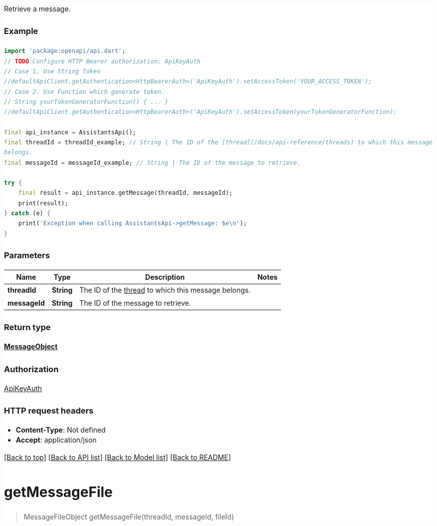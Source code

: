 Retrieve a message.

### Example
```dart
import 'package:openapi/api.dart';
// TODO Configure HTTP Bearer authorization: ApiKeyAuth
// Case 1. Use String Token
//defaultApiClient.getAuthentication<HttpBearerAuth>('ApiKeyAuth').setAccessToken('YOUR_ACCESS_TOKEN');
// Case 2. Use Function which generate token.
// String yourTokenGeneratorFunction() { ... }
//defaultApiClient.getAuthentication<HttpBearerAuth>('ApiKeyAuth').setAccessToken(yourTokenGeneratorFunction);

final api_instance = AssistantsApi();
final threadId = threadId_example; // String | The ID of the [thread](/docs/api-reference/threads) to which this message belongs.
final messageId = messageId_example; // String | The ID of the message to retrieve.

try {
    final result = api_instance.getMessage(threadId, messageId);
    print(result);
} catch (e) {
    print('Exception when calling AssistantsApi->getMessage: $e\n');
}
```

### Parameters

Name | Type | Description  | Notes
------------- | ------------- | ------------- | -------------
 **threadId** | **String**| The ID of the [thread](/docs/api-reference/threads) to which this message belongs. | 
 **messageId** | **String**| The ID of the message to retrieve. | 

### Return type

[**MessageObject**](MessageObject.md)

### Authorization

[ApiKeyAuth](../README.md#ApiKeyAuth)

### HTTP request headers

 - **Content-Type**: Not defined
 - **Accept**: application/json

[[Back to top]](#) [[Back to API list]](../README.md#documentation-for-api-endpoints) [[Back to Model list]](../README.md#documentation-for-models) [[Back to README]](../README.md)

# **getMessageFile**
> MessageFileObject getMessageFile(threadId, messageId, fileId)
